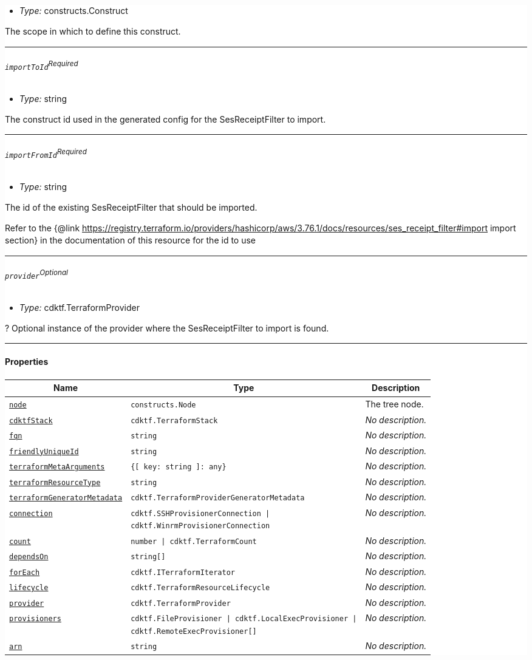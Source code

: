 - *Type:* constructs.Construct

The scope in which to define this construct.

---

###### `importToId`<sup>Required</sup> <a name="importToId" id="@cdktf/aws-cdk.sesReceiptFilter.SesReceiptFilter.generateConfigForImport.parameter.importToId"></a>

- *Type:* string

The construct id used in the generated config for the SesReceiptFilter to import.

---

###### `importFromId`<sup>Required</sup> <a name="importFromId" id="@cdktf/aws-cdk.sesReceiptFilter.SesReceiptFilter.generateConfigForImport.parameter.importFromId"></a>

- *Type:* string

The id of the existing SesReceiptFilter that should be imported.

Refer to the {@link https://registry.terraform.io/providers/hashicorp/aws/3.76.1/docs/resources/ses_receipt_filter#import import section} in the documentation of this resource for the id to use

---

###### `provider`<sup>Optional</sup> <a name="provider" id="@cdktf/aws-cdk.sesReceiptFilter.SesReceiptFilter.generateConfigForImport.parameter.provider"></a>

- *Type:* cdktf.TerraformProvider

? Optional instance of the provider where the SesReceiptFilter to import is found.

---

#### Properties <a name="Properties" id="Properties"></a>

| **Name** | **Type** | **Description** |
| --- | --- | --- |
| <code><a href="#@cdktf/aws-cdk.sesReceiptFilter.SesReceiptFilter.property.node">node</a></code> | <code>constructs.Node</code> | The tree node. |
| <code><a href="#@cdktf/aws-cdk.sesReceiptFilter.SesReceiptFilter.property.cdktfStack">cdktfStack</a></code> | <code>cdktf.TerraformStack</code> | *No description.* |
| <code><a href="#@cdktf/aws-cdk.sesReceiptFilter.SesReceiptFilter.property.fqn">fqn</a></code> | <code>string</code> | *No description.* |
| <code><a href="#@cdktf/aws-cdk.sesReceiptFilter.SesReceiptFilter.property.friendlyUniqueId">friendlyUniqueId</a></code> | <code>string</code> | *No description.* |
| <code><a href="#@cdktf/aws-cdk.sesReceiptFilter.SesReceiptFilter.property.terraformMetaArguments">terraformMetaArguments</a></code> | <code>{[ key: string ]: any}</code> | *No description.* |
| <code><a href="#@cdktf/aws-cdk.sesReceiptFilter.SesReceiptFilter.property.terraformResourceType">terraformResourceType</a></code> | <code>string</code> | *No description.* |
| <code><a href="#@cdktf/aws-cdk.sesReceiptFilter.SesReceiptFilter.property.terraformGeneratorMetadata">terraformGeneratorMetadata</a></code> | <code>cdktf.TerraformProviderGeneratorMetadata</code> | *No description.* |
| <code><a href="#@cdktf/aws-cdk.sesReceiptFilter.SesReceiptFilter.property.connection">connection</a></code> | <code>cdktf.SSHProvisionerConnection \| cdktf.WinrmProvisionerConnection</code> | *No description.* |
| <code><a href="#@cdktf/aws-cdk.sesReceiptFilter.SesReceiptFilter.property.count">count</a></code> | <code>number \| cdktf.TerraformCount</code> | *No description.* |
| <code><a href="#@cdktf/aws-cdk.sesReceiptFilter.SesReceiptFilter.property.dependsOn">dependsOn</a></code> | <code>string[]</code> | *No description.* |
| <code><a href="#@cdktf/aws-cdk.sesReceiptFilter.SesReceiptFilter.property.forEach">forEach</a></code> | <code>cdktf.ITerraformIterator</code> | *No description.* |
| <code><a href="#@cdktf/aws-cdk.sesReceiptFilter.SesReceiptFilter.property.lifecycle">lifecycle</a></code> | <code>cdktf.TerraformResourceLifecycle</code> | *No description.* |
| <code><a href="#@cdktf/aws-cdk.sesReceiptFilter.SesReceiptFilter.property.provider">provider</a></code> | <code>cdktf.TerraformProvider</code> | *No description.* |
| <code><a href="#@cdktf/aws-cdk.sesReceiptFilter.SesReceiptFilter.property.provisioners">provisioners</a></code> | <code>cdktf.FileProvisioner \| cdktf.LocalExecProvisioner \| cdktf.RemoteExecProvisioner[]</code> | *No description.* |
| <code><a href="#@cdktf/aws-cdk.sesReceiptFilter.SesReceiptFilter.property.arn">arn</a></code> | <code>string</code> | *No description.* |